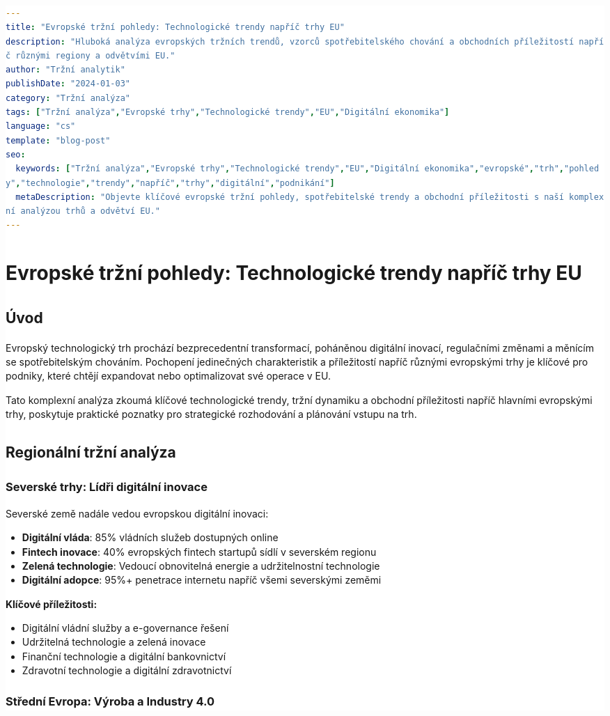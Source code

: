```yaml
---
title: "Evropské tržní pohledy: Technologické trendy napříč trhy EU"
description: "Hluboká analýza evropských tržních trendů, vzorců spotřebitelského chování a obchodních příležitostí napříč různými regiony a odvětvími EU."
author: "Tržní analytik"
publishDate: "2024-01-03"
category: "Tržní analýza"
tags: ["Tržní analýza","Evropské trhy","Technologické trendy","EU","Digitální ekonomika"]
language: "cs"
template: "blog-post"
seo:
  keywords: ["Tržní analýza","Evropské trhy","Technologické trendy","EU","Digitální ekonomika","evropské","trh","pohledy","technologie","trendy","napříč","trhy","digitální","podnikání"]
  metaDescription: "Objevte klíčové evropské tržní pohledy, spotřebitelské trendy a obchodní příležitosti s naší komplexní analýzou trhů a odvětví EU."
---
```


# Evropské tržní pohledy: Technologické trendy napříč trhy EU

## Úvod

Evropský technologický trh prochází bezprecedentní transformací, poháněnou digitální inovací, regulačními změnami a měnícím se spotřebitelským chováním. Pochopení jedinečných charakteristik a příležitostí napříč různými evropskými trhy je klíčové pro podniky, které chtějí expandovat nebo optimalizovat své operace v EU.

Tato komplexní analýza zkoumá klíčové technologické trendy, tržní dynamiku a obchodní příležitosti napříč hlavními evropskými trhy, poskytuje praktické poznatky pro strategické rozhodování a plánování vstupu na trh.

## Regionální tržní analýza

### Severské trhy: Lídři digitální inovace

Severské země nadále vedou evropskou digitální inovaci:

- **Digitální vláda**: 85% vládních služeb dostupných online
- **Fintech inovace**: 40% evropských fintech startupů sídlí v severském regionu
- **Zelená technologie**: Vedoucí obnovitelná energie a udržitelnostní technologie
- **Digitální adopce**: 95%+ penetrace internetu napříč všemi severskými zeměmi

**Klíčové příležitosti:**
- Digitální vládní služby a e-governance řešení
- Udržitelná technologie a zelená inovace
- Finanční technologie a digitální bankovnictví
- Zdravotní technologie a digitální zdravotnictví

### Střední Evropa: Výroba a Industry 4.0
